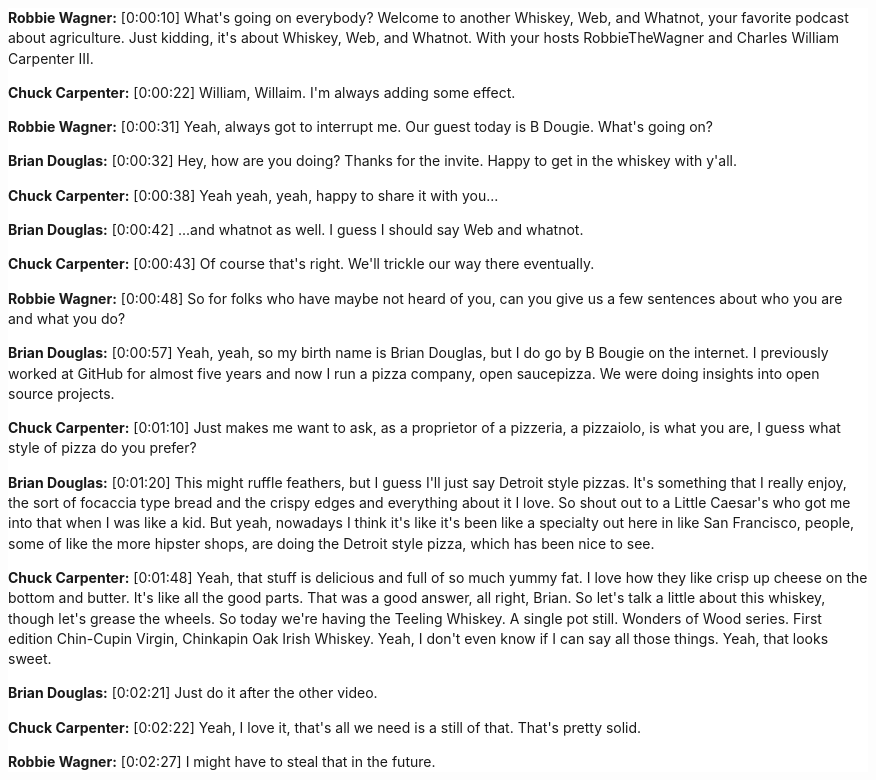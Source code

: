 **Robbie Wagner:** [0:00:10]
What's going on everybody? Welcome to another Whiskey, Web, and Whatnot, your favorite podcast about agriculture. Just kidding, it's about Whiskey, Web, and Whatnot. With your hosts RobbieTheWagner and Charles William Carpenter III.

**Chuck Carpenter:** [0:00:22]
William, Willaim. I'm always adding some effect.

**Robbie Wagner:** [0:00:31]
Yeah, always got to interrupt me. Our guest today is B Dougie. What's going on?

**Brian Douglas:** [0:00:32]
Hey, how are you doing? Thanks for the invite. Happy to get in the whiskey with y'all.

**Chuck Carpenter:** [0:00:38]
Yeah yeah, yeah, happy to share it with you...

**Brian Douglas:** [0:00:42]
...and whatnot as well. I guess I should say Web and whatnot.

**Chuck Carpenter:** [0:00:43]
Of course that's right. We'll trickle our way there eventually.

**Robbie Wagner:** [0:00:48]
So for folks who have maybe not heard of you, can you give us a few sentences about who you are and what you do?

**Brian Douglas:** [0:00:57]
Yeah, yeah, so my birth name is Brian Douglas, but I do go by B Bougie on the internet. I previously worked at GitHub for almost five years and now I run a pizza company, open saucepizza. We were doing insights into open source projects.

**Chuck Carpenter:** [0:01:10]
Just makes me want to ask, as a proprietor of a pizzeria, a pizzaiolo, is what you are, I guess what style of pizza do you prefer?

**Brian Douglas:** [0:01:20]
This might ruffle feathers, but I guess I'll just say Detroit style pizzas. It's something that I really enjoy, the sort of focaccia type bread and the crispy edges and everything about it I love. So shout out to a Little Caesar's who got me into that when I was like a kid. But yeah, nowadays I think it's like it's been like a specialty out here in like San Francisco, people, some of like the more hipster shops, are doing the Detroit style pizza, which has been nice to see.

**Chuck Carpenter:** [0:01:48]
Yeah, that stuff is delicious and full of so much yummy fat. I love how they like crisp up cheese on the bottom and butter. It's like all the good parts. That was a good answer, all right, Brian. So let's talk a little about this whiskey, though let's grease the wheels. So today we're having the Teeling Whiskey. A single pot still. Wonders of Wood series. First edition Chin-Cupin Virgin, Chinkapin Oak Irish Whiskey. Yeah, I don't even know if I can say all those things. Yeah, that looks sweet.

**Brian Douglas:** [0:02:21]
Just do it after the other video.

**Chuck Carpenter:** [0:02:22]
Yeah, I love it, that's all we need is a still of that. That's pretty solid.

**Robbie Wagner:** [0:02:27]
I might have to steal that in the future.
